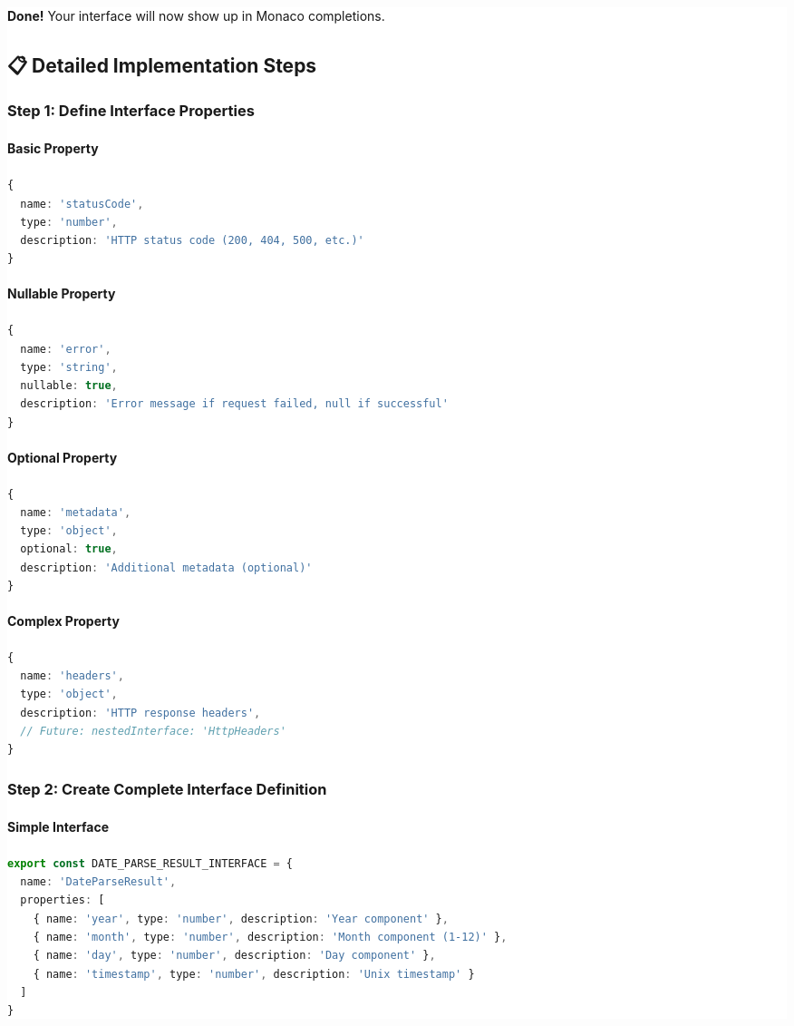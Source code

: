**Done!** Your interface will now show up in Monaco completions.

## 📋 **Detailed Implementation Steps**

### **Step 1: Define Interface Properties**

#### **Basic Property**
```typescript
{ 
  name: 'statusCode', 
  type: 'number', 
  description: 'HTTP status code (200, 404, 500, etc.)' 
}
```

#### **Nullable Property**
```typescript
{ 
  name: 'error', 
  type: 'string', 
  nullable: true, 
  description: 'Error message if request failed, null if successful' 
}
```

#### **Optional Property**
```typescript
{ 
  name: 'metadata', 
  type: 'object', 
  optional: true, 
  description: 'Additional metadata (optional)' 
}
```

#### **Complex Property**
```typescript
{ 
  name: 'headers', 
  type: 'object', 
  description: 'HTTP response headers',
  // Future: nestedInterface: 'HttpHeaders'
}
```

### **Step 2: Create Complete Interface Definition**

#### **Simple Interface**
```typescript
export const DATE_PARSE_RESULT_INTERFACE = {
  name: 'DateParseResult',
  properties: [
    { name: 'year', type: 'number', description: 'Year component' },
    { name: 'month', type: 'number', description: 'Month component (1-12)' },
    { name: 'day', type: 'number', description: 'Day component' },
    { name: 'timestamp', type: 'number', description: 'Unix timestamp' }
  ]
}
```
